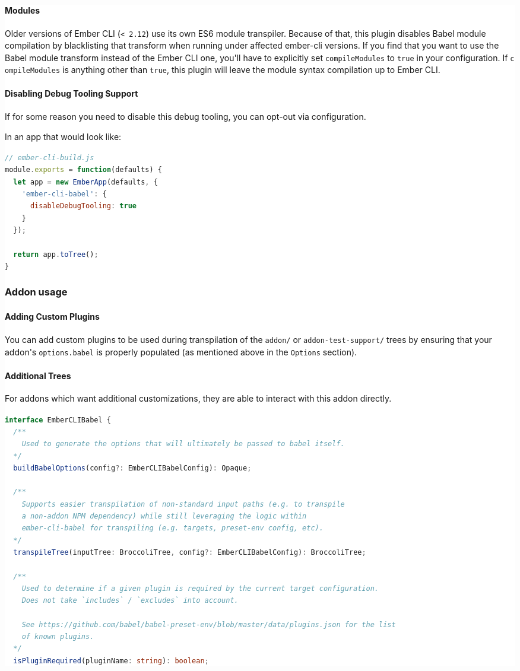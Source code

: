 #### Modules

Older versions of Ember CLI (`< 2.12`) use its own ES6 module transpiler. Because of that, this plugin disables Babel
module compilation by blacklisting that transform when running under affected ember-cli versions. If you find that you
want to use the Babel module transform instead of the Ember CLI one, you'll have to explicitly set `compileModules` to `true`
in your configuration. If `compileModules` is anything other than `true`, this plugin will leave the module
syntax compilation up to Ember CLI.

#### Disabling Debug Tooling Support

If for some reason you need to disable this debug tooling, you can opt-out via configuration.

In an app that would look like:

```js
// ember-cli-build.js
module.exports = function(defaults) {
  let app = new EmberApp(defaults, {
    'ember-cli-babel': {
      disableDebugTooling: true
    }
  });

  return app.toTree();
}
```

### Addon usage

#### Adding Custom Plugins

You can add custom plugins to be used during transpilation of the `addon/` or `addon-test-support/`
trees by ensuring that your addon's `options.babel` is properly populated (as mentioned above in the
`Options` section).

#### Additional Trees

For addons which want additional customizations, they are able to interact with
this addon directly.

```ts
interface EmberCLIBabel {
  /**
    Used to generate the options that will ultimately be passed to babel itself.
  */
  buildBabelOptions(config?: EmberCLIBabelConfig): Opaque;

  /**
    Supports easier transpilation of non-standard input paths (e.g. to transpile
    a non-addon NPM dependency) while still leveraging the logic within
    ember-cli-babel for transpiling (e.g. targets, preset-env config, etc).
  */
  transpileTree(inputTree: BroccoliTree, config?: EmberCLIBabelConfig): BroccoliTree;

  /**
    Used to determine if a given plugin is required by the current target configuration.
    Does not take `includes` / `excludes` into account.

    See https://github.com/babel/babel-preset-env/blob/master/data/plugins.json for the list
    of known plugins.
  */
  isPluginRequired(pluginName: string): boolean;
```
